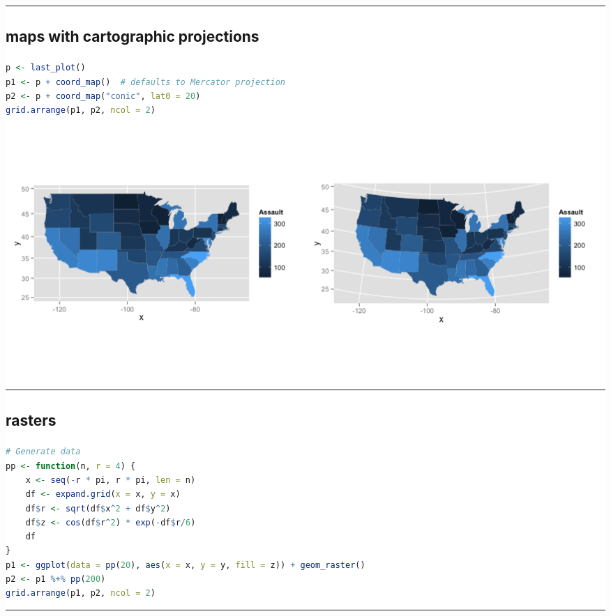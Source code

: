 
---
  
## maps with cartographic projections


```r
p <- last_plot()
p1 <- p + coord_map()  # defaults to Mercator projection
p2 <- p + coord_map("conic", lat0 = 20)
grid.arrange(p1, p2, ncol = 2)
```

![plot of chunk unnamed-chunk-30](figure/unnamed-chunk-30.png) 


---

## rasters


```r
# Generate data
pp <- function(n, r = 4) {
    x <- seq(-r * pi, r * pi, len = n)
    df <- expand.grid(x = x, y = x)
    df$r <- sqrt(df$x^2 + df$y^2)
    df$z <- cos(df$r^2) * exp(-df$r/6)
    df
}
p1 <- ggplot(data = pp(20), aes(x = x, y = y, fill = z)) + geom_raster()
p2 <- p1 %+% pp(200)
grid.arrange(p1, p2, ncol = 2)
```


---